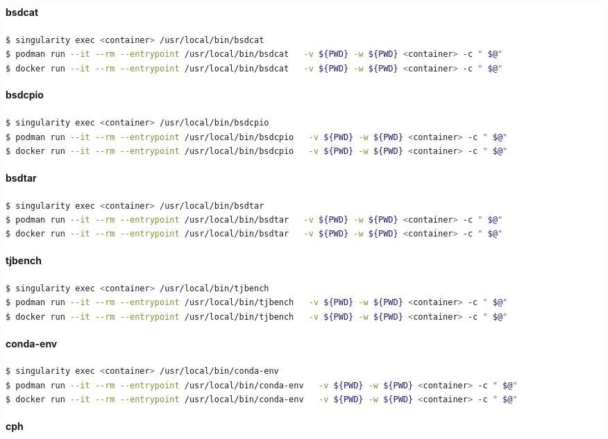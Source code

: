 
#### bsdcat

```bash
$ singularity exec <container> /usr/local/bin/bsdcat
$ podman run --it --rm --entrypoint /usr/local/bin/bsdcat   -v ${PWD} -w ${PWD} <container> -c " $@"
$ docker run --it --rm --entrypoint /usr/local/bin/bsdcat   -v ${PWD} -w ${PWD} <container> -c " $@"
```


#### bsdcpio

```bash
$ singularity exec <container> /usr/local/bin/bsdcpio
$ podman run --it --rm --entrypoint /usr/local/bin/bsdcpio   -v ${PWD} -w ${PWD} <container> -c " $@"
$ docker run --it --rm --entrypoint /usr/local/bin/bsdcpio   -v ${PWD} -w ${PWD} <container> -c " $@"
```


#### bsdtar

```bash
$ singularity exec <container> /usr/local/bin/bsdtar
$ podman run --it --rm --entrypoint /usr/local/bin/bsdtar   -v ${PWD} -w ${PWD} <container> -c " $@"
$ docker run --it --rm --entrypoint /usr/local/bin/bsdtar   -v ${PWD} -w ${PWD} <container> -c " $@"
```


#### tjbench

```bash
$ singularity exec <container> /usr/local/bin/tjbench
$ podman run --it --rm --entrypoint /usr/local/bin/tjbench   -v ${PWD} -w ${PWD} <container> -c " $@"
$ docker run --it --rm --entrypoint /usr/local/bin/tjbench   -v ${PWD} -w ${PWD} <container> -c " $@"
```


#### conda-env

```bash
$ singularity exec <container> /usr/local/bin/conda-env
$ podman run --it --rm --entrypoint /usr/local/bin/conda-env   -v ${PWD} -w ${PWD} <container> -c " $@"
$ docker run --it --rm --entrypoint /usr/local/bin/conda-env   -v ${PWD} -w ${PWD} <container> -c " $@"
```


#### cph
